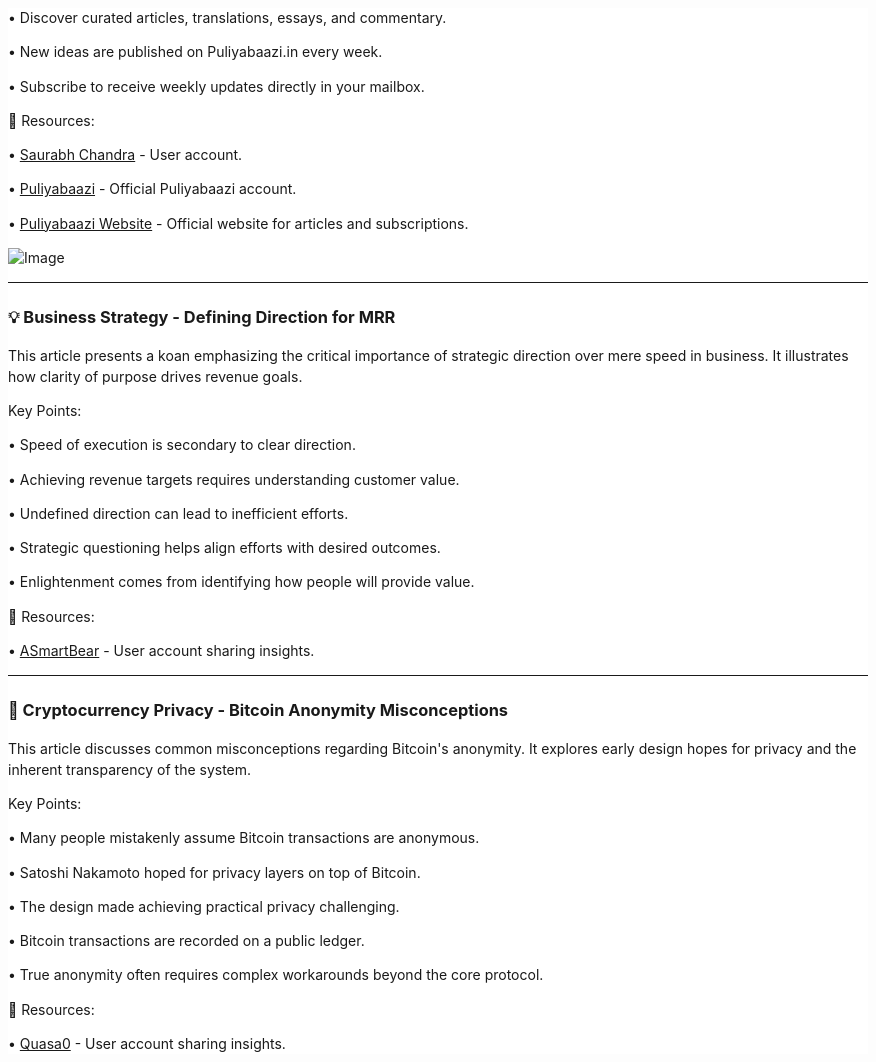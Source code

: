 • Discover curated articles, translations, essays, and commentary.

• New ideas are published on Puliyabaazi.in every week.

• Subscribe to receive weekly updates directly in your mailbox.

🔗 Resources:

• [Saurabh Chandra](https://x.com/saurabhchandra) - User account.

• [Puliyabaazi](https://x.com/puliyabaazi) - Official Puliyabaazi account.

• [Puliyabaazi Website](https://t.co/arJ6EzVCyM) - Official website for articles and subscriptions.

![Image](https://pbs.twimg.com/media/G2Y6dBmWwAAcGPD?format=jpg&name=small)

---
### 💡 Business Strategy - Defining Direction for MRR

This article presents a koan emphasizing the critical importance of strategic direction over mere speed in business. It illustrates how clarity of purpose drives revenue goals.

Key Points:

• Speed of execution is secondary to clear direction.

• Achieving revenue targets requires understanding customer value.

• Undefined direction can lead to inefficient efforts.

• Strategic questioning helps align efforts with desired outcomes.

• Enlightenment comes from identifying how people will provide value.

🔗 Resources:

• [ASmartBear](https://x.com/asmartbear) - User account sharing insights.

---
### 🤖 Cryptocurrency Privacy - Bitcoin Anonymity Misconceptions

This article discusses common misconceptions regarding Bitcoin's anonymity. It explores early design hopes for privacy and the inherent transparency of the system.

Key Points:

• Many people mistakenly assume Bitcoin transactions are anonymous.

• Satoshi Nakamoto hoped for privacy layers on top of Bitcoin.

• The design made achieving practical privacy challenging.

• Bitcoin transactions are recorded on a public ledger.

• True anonymity often requires complex workarounds beyond the core protocol.

🔗 Resources:

• [Quasa0](https://x.com/quasa0) - User account sharing insights.
